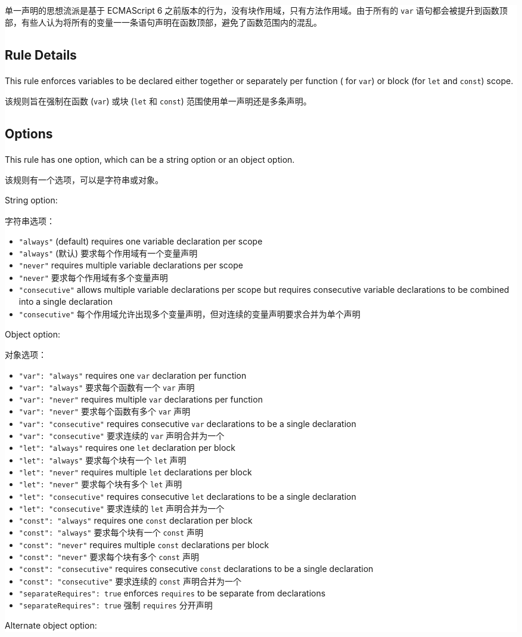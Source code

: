 单一声明的思想流派是基于 ECMAScript 6 之前版本的行为，没有块作用域，只有方法作用域。由于所有的 `var` 语句都会被提升到函数顶部，有些人认为将所有的变量一一条语句声明在函数顶部，避免了函数范围内的混乱。

## Rule Details

This rule enforces variables to be declared either together or separately per function ( for `var`) or block (for `let` and `const`) scope.

该规则旨在强制在函数 (`var`) 或块 (`let` 和 `const`) 范围使用单一声明还是多条声明。

## Options

This rule has one option, which can be a string option or an object option.

该规则有一个选项，可以是字符串或对象。

String option:

字符串选项：

* `"always"` (default) requires one variable declaration per scope
* `"always"` (默认) 要求每个作用域有一个变量声明
* `"never"` requires multiple variable declarations per scope
* `"never"` 要求每个作用域有多个变量声明
* `"consecutive"` allows multiple variable declarations per scope but requires consecutive variable declarations to be combined into a single declaration
* `"consecutive"` 每个作用域允许出现多个变量声明，但对连续的变量声明要求合并为单个声明

Object option:

对象选项：

* `"var": "always"` requires one `var` declaration per function
* `"var": "always"` 要求每个函数有一个 `var` 声明
* `"var": "never"` requires multiple `var` declarations per function
* `"var": "never"` 要求每个函数有多个 `var` 声明
* `"var": "consecutive"` requires consecutive `var` declarations to be a single declaration
* `"var": "consecutive"` 要求连续的 `var` 声明合并为一个
* `"let": "always"` requires one `let` declaration per block
* `"let": "always"` 要求每个块有一个 `let` 声明
* `"let": "never"` requires multiple `let` declarations per block
* `"let": "never"` 要求每个块有多个 `let` 声明
* `"let": "consecutive"` requires consecutive `let` declarations to be a single declaration
* `"let": "consecutive"` 要求连续的 `let` 声明合并为一个
* `"const": "always"` requires one `const` declaration per block
* `"const": "always"` 要求每个块有一个 `const` 声明
* `"const": "never"` requires multiple `const` declarations per block
* `"const": "never"` 要求每个块有多个 `const` 声明
* `"const": "consecutive"` requires consecutive `const` declarations to be a single declaration
* `"const": "consecutive"` 要求连续的 `const` 声明合并为一个
* `"separateRequires": true` enforces `requires` to be separate from declarations
* `"separateRequires": true` 强制 `requires` 分开声明


Alternate object option:
